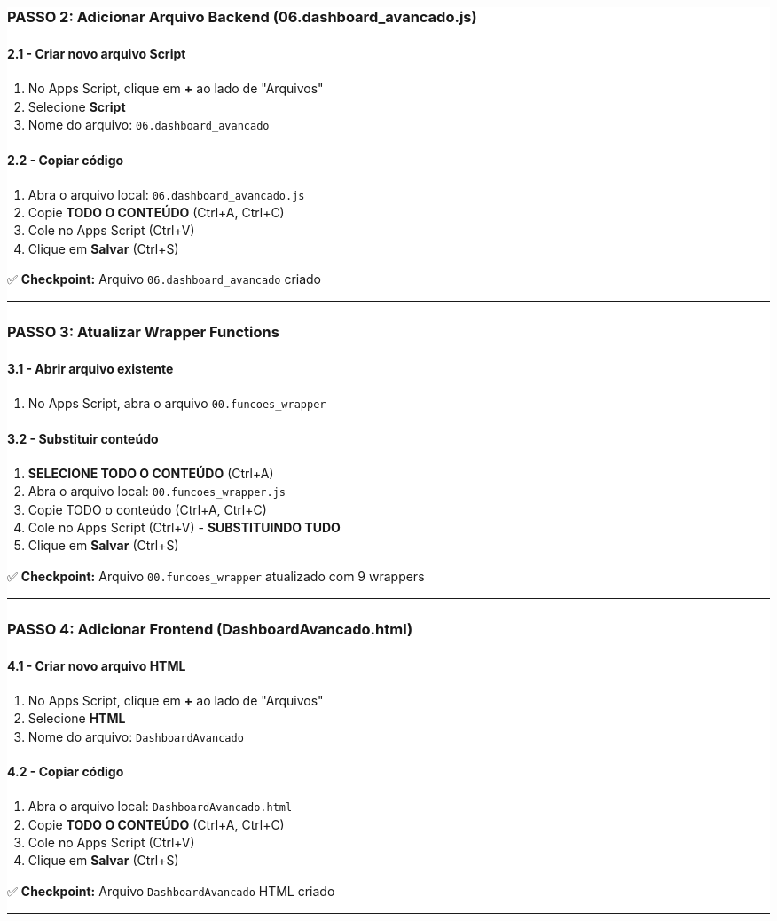 ### **PASSO 2: Adicionar Arquivo Backend (06.dashboard_avancado.js)**

#### 2.1 - Criar novo arquivo Script

1. No Apps Script, clique em **+** ao lado de "Arquivos"
2. Selecione **Script**
3. Nome do arquivo: `06.dashboard_avancado`

#### 2.2 - Copiar código

1. Abra o arquivo local: `06.dashboard_avancado.js`
2. Copie **TODO O CONTEÚDO** (Ctrl+A, Ctrl+C)
3. Cole no Apps Script (Ctrl+V)
4. Clique em **Salvar** (Ctrl+S)

✅ **Checkpoint:** Arquivo `06.dashboard_avancado` criado

---

### **PASSO 3: Atualizar Wrapper Functions**

#### 3.1 - Abrir arquivo existente

1. No Apps Script, abra o arquivo `00.funcoes_wrapper`

#### 3.2 - Substituir conteúdo

1. **SELECIONE TODO O CONTEÚDO** (Ctrl+A)
2. Abra o arquivo local: `00.funcoes_wrapper.js`
3. Copie TODO o conteúdo (Ctrl+A, Ctrl+C)
4. Cole no Apps Script (Ctrl+V) - **SUBSTITUINDO TUDO**
5. Clique em **Salvar** (Ctrl+S)

✅ **Checkpoint:** Arquivo `00.funcoes_wrapper` atualizado com 9 wrappers

---

### **PASSO 4: Adicionar Frontend (DashboardAvancado.html)**

#### 4.1 - Criar novo arquivo HTML

1. No Apps Script, clique em **+** ao lado de "Arquivos"
2. Selecione **HTML**
3. Nome do arquivo: `DashboardAvancado`

#### 4.2 - Copiar código

1. Abra o arquivo local: `DashboardAvancado.html`
2. Copie **TODO O CONTEÚDO** (Ctrl+A, Ctrl+C)
3. Cole no Apps Script (Ctrl+V)
4. Clique em **Salvar** (Ctrl+S)

✅ **Checkpoint:** Arquivo `DashboardAvancado` HTML criado

---